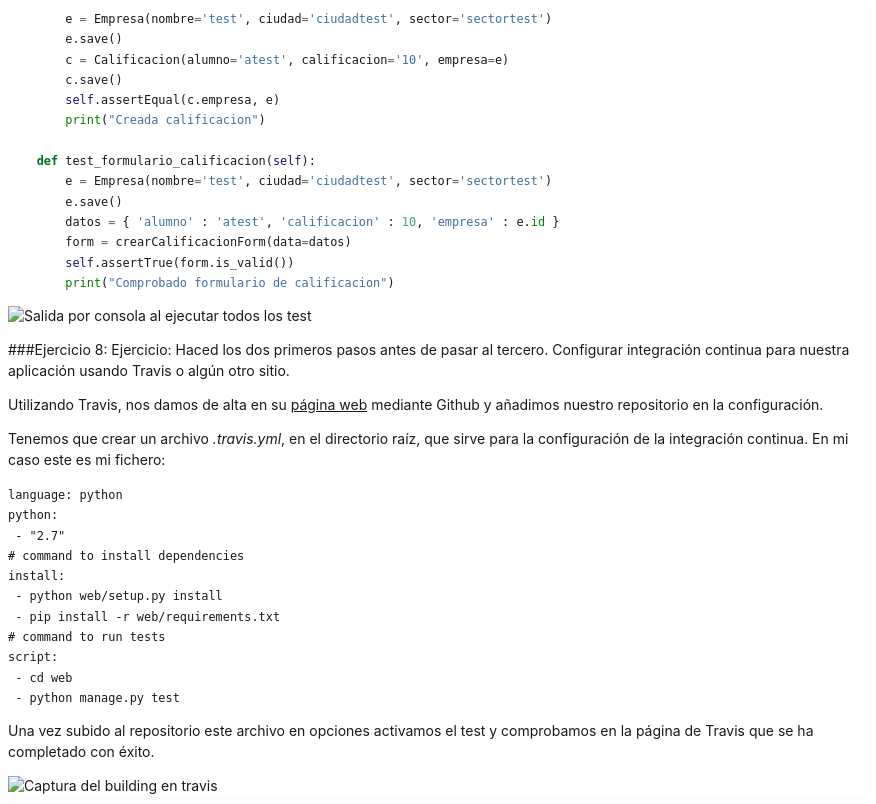 ```python
		e = Empresa(nombre='test', ciudad='ciudadtest', sector='sectortest')
		e.save()
		c = Calificacion(alumno='atest', calificacion='10', empresa=e)
		c.save()
		self.assertEqual(c.empresa, e)
		print("Creada calificacion")
		
	def test_formulario_calificacion(self):
		e = Empresa(nombre='test', ciudad='ciudadtest', sector='sectortest')
		e.save()
		datos = { 'alumno' : 'atest', 'calificacion' : 10, 'empresa' : e.id }
		form = crearCalificacionForm(data=datos)
		self.assertTrue(form.is_valid())
		print("Comprobado formulario de calificacion")
```
![Salida por consola al ejecutar todos los test](http://i1175.photobucket.com/albums/r628/jesusgorillo/cap8_zpsrpmtsjd0.png)


###Ejercicio 8: Ejercicio: Haced los dos primeros pasos antes de pasar al tercero. Configurar integración continua para nuestra aplicación usando Travis o algún otro sitio.

Utilizando Travis, nos damos de alta en su [página web](https://travis-ci.org/) mediante Github y añadimos nuestro repositorio en la configuración.

Tenemos que crear un archivo *.travis.yml*, en el directorio raíz, que sirve para la configuración de la integración continua. En mi caso este es mi fichero:

```
language: python
python:
 - "2.7"
# command to install dependencies
install:
 - python web/setup.py install
 - pip install -r web/requirements.txt
# command to run tests
script:
 - cd web
 - python manage.py test
```

Una vez subido al repositorio este archivo en opciones activamos el test y comprobamos en la página de Travis que se ha completado con éxito.

![Captura del building en travis](http://i1175.photobucket.com/albums/r628/jesusgorillo/cap9_zpsy95zu8i6.png)


